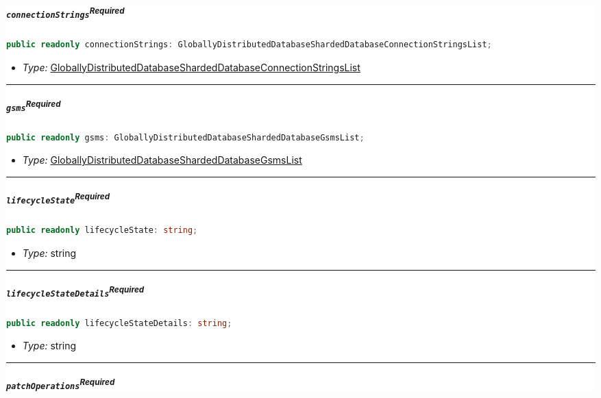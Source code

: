 
##### `connectionStrings`<sup>Required</sup> <a name="connectionStrings" id="rhizo-co-terraform-provider-oci.globallyDistributedDatabaseShardedDatabase.GloballyDistributedDatabaseShardedDatabase.property.connectionStrings"></a>

```typescript
public readonly connectionStrings: GloballyDistributedDatabaseShardedDatabaseConnectionStringsList;
```

- *Type:* <a href="#rhizo-co-terraform-provider-oci.globallyDistributedDatabaseShardedDatabase.GloballyDistributedDatabaseShardedDatabaseConnectionStringsList">GloballyDistributedDatabaseShardedDatabaseConnectionStringsList</a>

---

##### `gsms`<sup>Required</sup> <a name="gsms" id="rhizo-co-terraform-provider-oci.globallyDistributedDatabaseShardedDatabase.GloballyDistributedDatabaseShardedDatabase.property.gsms"></a>

```typescript
public readonly gsms: GloballyDistributedDatabaseShardedDatabaseGsmsList;
```

- *Type:* <a href="#rhizo-co-terraform-provider-oci.globallyDistributedDatabaseShardedDatabase.GloballyDistributedDatabaseShardedDatabaseGsmsList">GloballyDistributedDatabaseShardedDatabaseGsmsList</a>

---

##### `lifecycleState`<sup>Required</sup> <a name="lifecycleState" id="rhizo-co-terraform-provider-oci.globallyDistributedDatabaseShardedDatabase.GloballyDistributedDatabaseShardedDatabase.property.lifecycleState"></a>

```typescript
public readonly lifecycleState: string;
```

- *Type:* string

---

##### `lifecycleStateDetails`<sup>Required</sup> <a name="lifecycleStateDetails" id="rhizo-co-terraform-provider-oci.globallyDistributedDatabaseShardedDatabase.GloballyDistributedDatabaseShardedDatabase.property.lifecycleStateDetails"></a>

```typescript
public readonly lifecycleStateDetails: string;
```

- *Type:* string

---

##### `patchOperations`<sup>Required</sup> <a name="patchOperations" id="rhizo-co-terraform-provider-oci.globallyDistributedDatabaseShardedDatabase.GloballyDistributedDatabaseShardedDatabase.property.patchOperations"></a>
